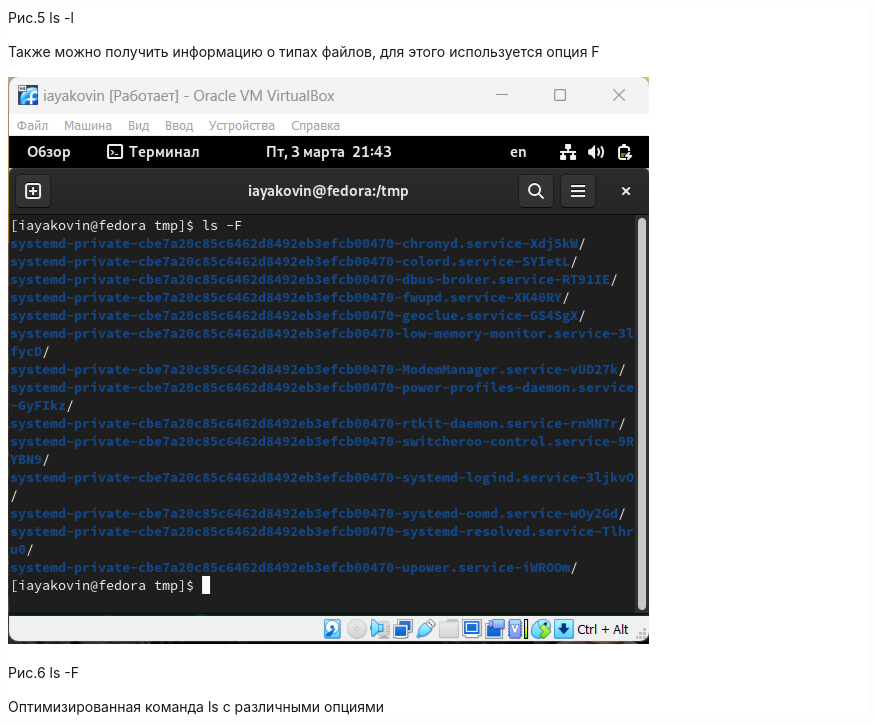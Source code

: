 Рис.5 ls -l

Также можно получить информацию о типах файлов, для этого используется опция F

![Рис.6 ls -F](https://github.com/Florikan2/study_2022-2023_os-intro/blob/master/labs/lab04/report/image/6.%20%D0%9A%D0%BE%D0%BC%D0%B0%D0%BD%D0%B4%D0%B0%20ls%20-F.png)

Рис.6 ls -F

Оптимизированная команда ls с различными опциями
